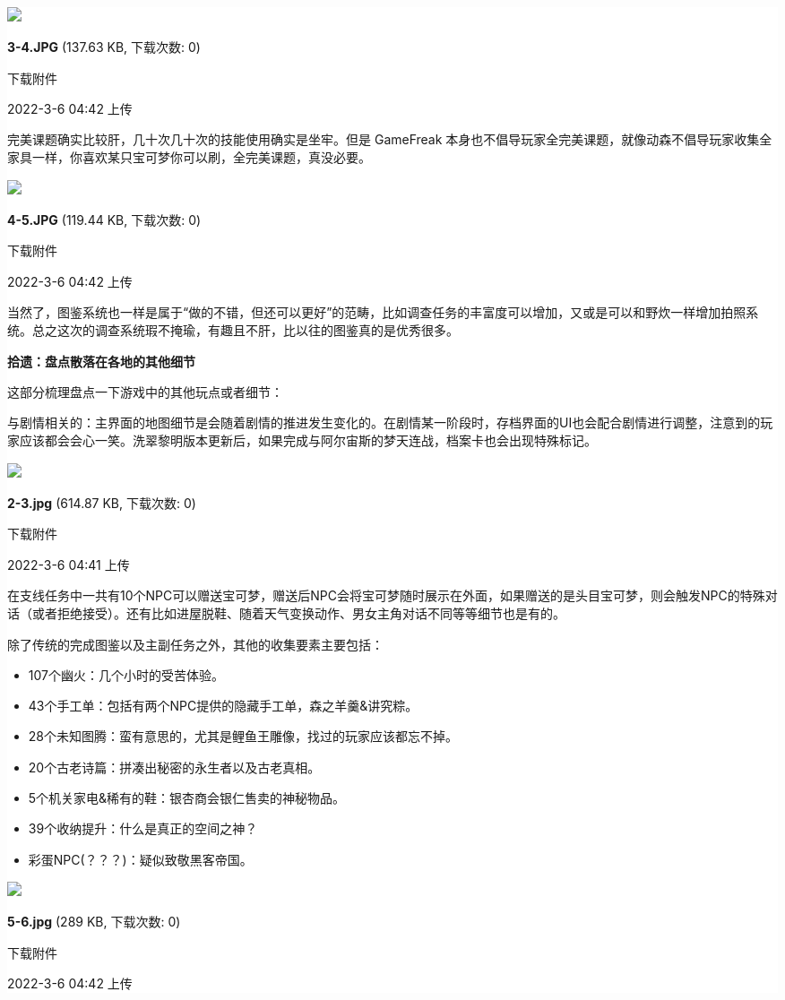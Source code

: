 <img src="https://img.saraba1st.com/forum/202203/06/044211lxy9rm7wmqmlwl9f.jpg" referrerpolicy="no-referrer">

<strong>3-4.JPG</strong> (137.63 KB, 下载次数: 0)

下载附件

2022-3-6 04:42 上传

完美课题确实比较肝，几十次几十次的技能使用确实是坐牢。但是 GameFreak 本身也不倡导玩家全完美课题，就像动森不倡导玩家收集全家具一样，你喜欢某只宝可梦你可以刷，全完美课题，真没必要。

<img src="https://img.saraba1st.com/forum/202203/06/044215lx61a81aggxsjjjx.jpg" referrerpolicy="no-referrer">

<strong>4-5.JPG</strong> (119.44 KB, 下载次数: 0)

下载附件

2022-3-6 04:42 上传

当然了，图鉴系统也一样是属于“做的不错，但还可以更好”的范畴，比如调查任务的丰富度可以增加，又或是可以和野炊一样增加拍照系统。总之这次的调查系统瑕不掩瑜，有趣且不肝，比以往的图鉴真的是优秀很多。

<strong>拾遗：盘点散落在各地的其他细节</strong>

这部分梳理盘点一下游戏中的其他玩点或者细节：

与剧情相关的：主界面的地图细节是会随着剧情的推进发生变化的。在剧情某一阶段时，存档界面的UI也会配合剧情进行调整，注意到的玩家应该都会会心一笑。洗翠黎明版本更新后，如果完成与阿尔宙斯的梦天连战，档案卡也会出现特殊标记。

<img src="https://img.saraba1st.com/forum/202203/06/044151fspppqp0rkypxrqm.jpg" referrerpolicy="no-referrer">

<strong>2-3.jpg</strong> (614.87 KB, 下载次数: 0)

下载附件

2022-3-6 04:41 上传

在支线任务中一共有10个NPC可以赠送宝可梦，赠送后NPC会将宝可梦随时展示在外面，如果赠送的是头目宝可梦，则会触发NPC的特殊对话（或者拒绝接受）。还有比如进屋脱鞋、随着天气变换动作、男女主角对话不同等等细节也是有的。

除了传统的完成图鉴以及主副任务之外，其他的收集要素主要包括：

- 107个幽火：几个小时的受苦体验。

- 43个手工单：包括有两个NPC提供的隐藏手工单，森之羊羹&amp;讲究粽。

- 28个未知图腾：蛮有意思的，尤其是鲤鱼王雕像，找过的玩家应该都忘不掉。

- 20个古老诗篇：拼凑出秘密的永生者以及古老真相。

- 5个机关家电&amp;稀有的鞋：银杏商会银仁售卖的神秘物品。

- 39个收纳提升：什么是真正的空间之神？

- 彩蛋NPC(？？？)：疑似致敬黑客帝国。

<img src="https://img.saraba1st.com/forum/202203/06/044252m5fmm2ur5f55u2u5.jpg" referrerpolicy="no-referrer">

<strong>5-6.jpg</strong> (289 KB, 下载次数: 0)

下载附件

2022-3-6 04:42 上传
